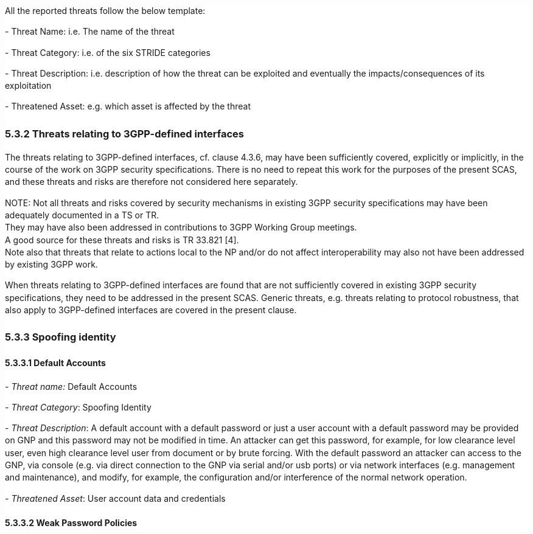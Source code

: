 All the reported threats follow the below template:

\- Threat Name: i.e. The name of the threat

\- Threat Category: i.e. of the six STRIDE categories

\- Threat Description: i.e. description of how the threat can be
exploited and eventually the impacts/consequences of its exploitation

\- Threatened Asset: e.g. which asset is affected by the threat

### 5.3.2 Threats relating to 3GPP-defined interfaces

The threats relating to 3GPP-defined interfaces, cf. clause 4.3.6, may
have been sufficiently covered, explicitly or implicitly, in the course
of the work on 3GPP security specifications. There is no need to repeat
this work for the purposes of the present SCAS, and these threats and
risks are therefore not considered here separately.

NOTE: Not all threats and risks covered by security mechanisms in
existing 3GPP security specifications may have been adequately
documented in a TS or TR.\
They may have also been addressed in contributions to 3GPP Working Group
meetings.\
A good source for these threats and risks is TR 33.821 \[4\].\
Note also that threats that relate to actions local to the NP and/or do
not affect interoperability may also not have been addressed by existing
3GPP work.

When threats relating to 3GPP-defined interfaces are found that are not
sufficiently covered in existing 3GPP security specifications, they need
to be addressed in the present SCAS. Generic threats, e.g. threats
relating to protocol robustness, that also apply to 3GPP-defined
interfaces are covered in the present clause.

### 5.3.3 Spoofing identity

#### 5.3.3.1 Default Accounts

*- Threat name:* Default Accounts

*- Threat Category*: Spoofing Identity

*- Threat Description*: A default account with a default password or
just a user account with a default password may be provided on GNP and
this password may not be modified in time. An attacker can get this
password, for example, for low clearance level user, even high clearance
level user from document or by brute forcing. With the default password
an attacker can access to the GNP, via console (e.g. via direct
connection to the GNP via serial and/or usb ports) or via network
interfaces (e.g. management and maintenance), and modify, for example,
the configuration and/or interference of the normal network operation.

*- Threatened Asset*: User account data and credentials

#### 5.3.3.2 Weak Password Policies
